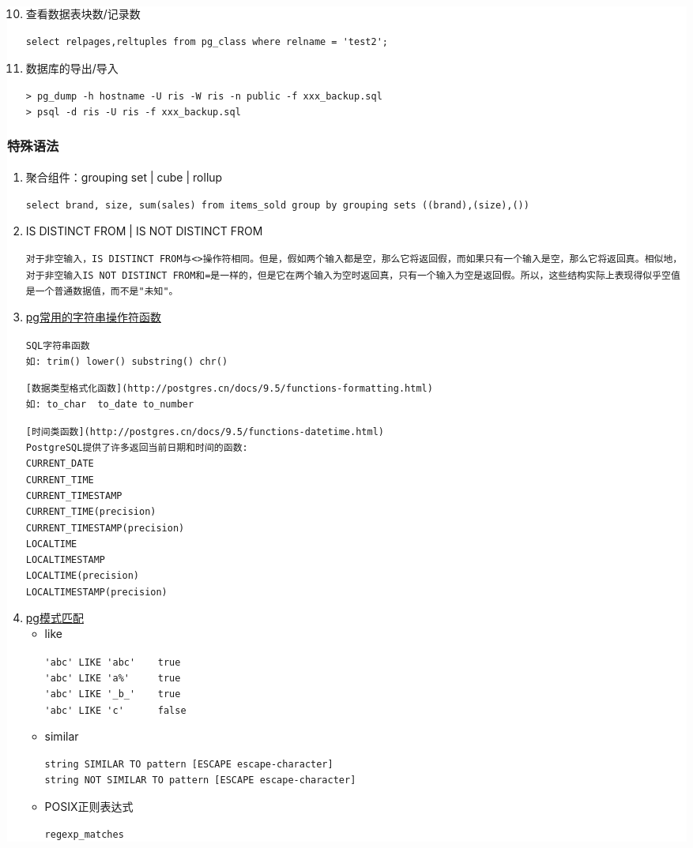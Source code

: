 10. 查看数据表块数/记录数
	```
	select relpages,reltuples from pg_class where relname = 'test2';
	```
	
11. 数据库的导出/导入
    ```apple js
    > pg_dump -h hostname -U ris -W ris -n public -f xxx_backup.sql 
    > psql -d ris -U ris -f xxx_backup.sql
    ```
    
### 特殊语法
1. 聚合组件：grouping set | cube | rollup
	```
	select brand, size, sum(sales) from items_sold group by grouping sets ((brand),(size),())
	```
2. IS DISTINCT FROM | IS NOT DISTINCT FROM
	```
	对于非空输入，IS DISTINCT FROM与<>操作符相同。但是，假如两个输入都是空，那么它将返回假，而如果只有一个输入是空，那么它将返回真。相似地，对于非空输入IS NOT DISTINCT FROM和=是一样的，但是它在两个输入为空时返回真，只有一个输入为空是返回假。所以，这些结构实际上表现得似乎空值是一个普通数据值，而不是"未知"。
	```
3. [pg常用的字符串操作符函数](http://postgres.cn/docs/9.5/functions-string.html)
	```
	SQL字符串函数
	如: trim() lower() substring() chr()
	```
	```
	[数据类型格式化函数](http://postgres.cn/docs/9.5/functions-formatting.html)
	如: to_char  to_date to_number
	```
	```	
	[时间类函数](http://postgres.cn/docs/9.5/functions-datetime.html)
	PostgreSQL提供了许多返回当前日期和时间的函数:
	CURRENT_DATE
	CURRENT_TIME
	CURRENT_TIMESTAMP
	CURRENT_TIME(precision)
	CURRENT_TIMESTAMP(precision)
	LOCALTIME
	LOCALTIMESTAMP
	LOCALTIME(precision)
	LOCALTIMESTAMP(precision)
    ```
4. [pg模式匹配](http://postgres.cn/docs/9.5/functions-matching.html)
    * like 
        ```
        'abc' LIKE 'abc'    true
        'abc' LIKE 'a%'     true
        'abc' LIKE '_b_'    true
        'abc' LIKE 'c'      false
        ```
    * similar
        ```
        string SIMILAR TO pattern [ESCAPE escape-character]
        string NOT SIMILAR TO pattern [ESCAPE escape-character]
        ```
    * POSIX正则表达式
        ```
        regexp_matches
        ```
